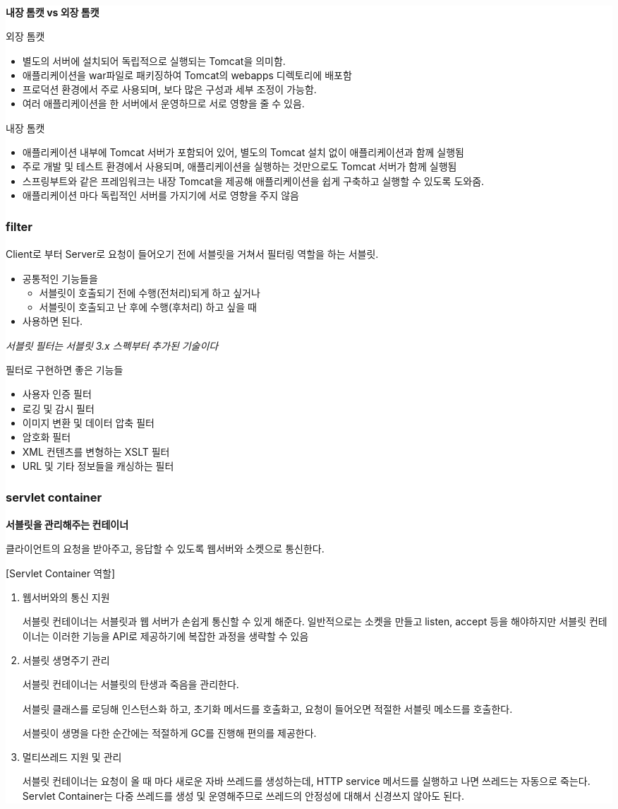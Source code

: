 **내장 톰캣 vs 외장 톰캣** 

외장 톰캣 

- 별도의 서버에 설치되어 독립적으로 실행되는 Tomcat을 의미함.
- 애플리케이션을 war파일로 패키징하여 Tomcat의 webapps 디렉토리에 배포함
- 프로덕션 환경에서 주로 사용되며, 보다 많은 구성과 세부 조정이 가능함.
- 여러 애플리케이션을 한 서버에서 운영하므로 서로 영향을 줄 수 있음. 

내장 톰캣

- 애플리케이션 내부에 Tomcat 서버가 포함되어 있어, 별도의 Tomcat 설치 없이 애플리케이션과 함께 실행됨
- 주로 개발 및 테스트 환경에서 사용되며, 애플리케이션을 실행하는 것만으로도 Tomcat 서버가 함께 실행됨
- 스프링부트와 같은 프레임워크는 내장 Tomcat을 제공해 애플리케이션을 쉽게 구축하고 실행할 수 있도록 도와줌.
- 애플리케이션 마다 독립적인 서버를 가지기에 서로 영향을 주지 않음

### filter

Client로 부터 Server로 요청이 들어오기 전에 서블릿을 거쳐서 필터링 역할을 하는 서블릿.

- 공통적인 기능들을 
  - 서블릿이 호출되기 전에 수행(전처리)되게 하고 싶거나 
  - 서블릿이 호출되고 난 후에 수행(후처리) 하고 싶을 때
- 사용하면 된다.

*서블릿 필터는 서블릿 3.x 스펙부터 추가된 기술이다*

필터로 구현하면 좋은 기능들 

- 사용자 인증 필터
- 로깅 및 감시 필터
- 이미지 변환 및 데이터 압축 필터
- 암호화 필터
- XML 컨텐츠를 변형하는 XSLT 필터
- URL 및 기타 정보들을 캐싱하는 필터 

### servlet container

**서블릿을 관리해주는 컨테이너**

클라이언트의 요청을 받아주고, 응답할 수 있도록 웹서버와 소켓으로 통신한다. 

[Servlet Container 역할]

1. 웹서버와의 통신 지원 

   서블릿 컨테이너는 서블릿과 웹 서버가 손쉽게 통신할 수 있게 해준다. 일반적으로는 소켓을 만들고 listen, accept 등을 해야하지만 서블릿 컨테이너는 이러한 기능을 API로 제공하기에 복잡한 과정을 생략할 수 있음

2. 서블릿 생명주기 관리

   서블릿 컨테이너는 서블릿의 탄생과 죽음을 관리한다. 

   서블릿 클래스를 로딩해 인스턴스화 하고, 초기화 메서드를 호출화고, 요청이 들어오면 적절한 서블릿 메소드를 호출한다.

   서블릿이 생명을 다한 순간에는 적절하게 GC를 진행해 편의를 제공한다. 

3. 멀티쓰레드 지원 및 관리

   서블릿 컨테이너는 요청이 올 때 마다 새로운 자바 쓰레드를 생성하는데, HTTP service 메서드를 실행하고 나면 쓰레드는 자동으로 죽는다. Servlet Container는 다중 쓰레드를 생성 및 운영해주므로 쓰레드의 안정성에 대해서 신경쓰지 않아도 된다.
